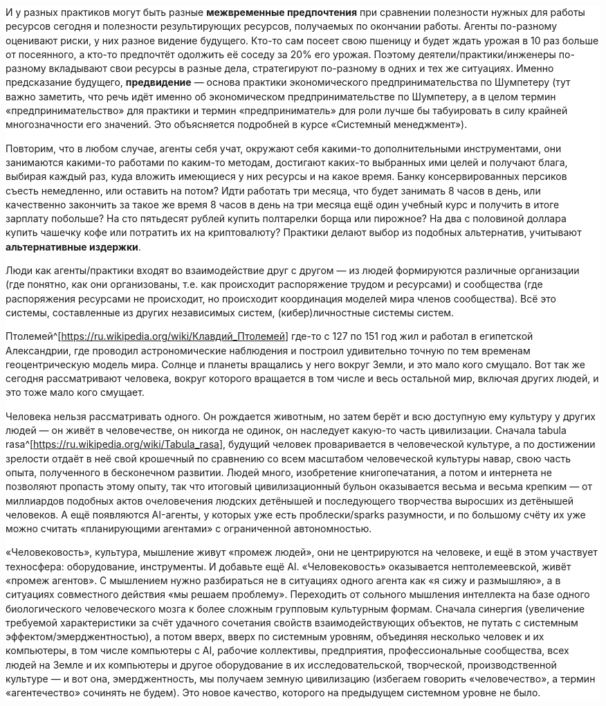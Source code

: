 И у разных практиков могут быть разные **межвременные предпочтения** при сравнении полезности нужных для работы ресурсов сегодня и полезности результирующих ресурсов, получаемых по окончании работы. Агенты по-разному оценивают риски, у них разное видение будущего. Кто-то сам посеет свою пшеницу и будет ждать урожая в 10 раз больше от посеянного, а кто-то предпочтёт одолжить её соседу за 20% его урожая. Поэтому деятели/практики/инженеры по-разному вкладывают свои ресурсы в разные дела, стратегируют по-разному в одних и тех же ситуациях. Именно предсказание будущего, **предвидение** — основа практики экономического предпринимательства по Шумпетеру (тут важно заметить, что речь идёт именно об экономическом предпринимательстве по Шумпетеру, а в целом термин «предпринимательство» для практики и термин «предприниматель» для роли лучше бы табуировать в силу крайней многозначности его значений. Это объясняется подробней в курсе «Системный менеджмент»).

Повторим, что в любом случае, агенты себя учат, окружают себя какими-то дополнительными инструментами, они занимаются какими-то работами по каким-то методам, достигают каких-то выбранных ими целей и получают блага, выбирая каждый раз, куда вложить имеющиеся у них ресурсы и на какое время. Банку консервированных персиков съесть немедленно, или оставить на потом? Идти работать три месяца, что будет занимать 8 часов в день, или качественно закончить за такое же время 8 часов в день на три месяца ещё один учебный курс и получить в итоге зарплату побольше? На сто пятьдесят рублей купить полтарелки борща или пирожное? На два с половиной доллара купить чашечку кофе или потратить их на криптовалюту? Практики делают выбор из подобных альтернатив, учитывают **альтернативные издержки**.

Люди как агенты/практики входят во взаимодействие друг с другом — из людей формируются различные организации (где понятно, как они организованы, т.е. как происходит распоряжение трудом и ресурсами) и сообщества (где распоряжения ресурсами не происходит, но происходит координация моделей мира членов сообщества). Всё это системы, составленные из других независимых систем, (кибер)личностные системы систем.

Птолемей^[<https://ru.wikipedia.org/wiki/Клавдий_Птолемей>] где-то с 127 по 151 год жил и работал в египетской Александрии, где проводил астрономические наблюдения и построил удивительно точную по тем временам геоцентрическую модель мира. Солнце и планеты вращались у него вокруг Земли, и это мало кого смущало. Вот так же сегодня рассматривают человека, вокруг которого вращается в том числе и весь остальной мир, включая других людей, и это тоже мало кого смущает.

Человека нельзя рассматривать одного. Он рождается животным, но затем берёт и всю доступную ему культуру у других людей — он живёт в человечестве, он никогда не одинок, он наследует какую-то часть цивилизации. Сначала tabula rasa^[<https://ru.wikipedia.org/wiki/Tabula_rasa>], будущий человек проваривается в человеческой культуре, а по достижении зрелости отдаёт в неё свой крошечный по сравнению со всем масштабом человеческой культуры навар, свою часть опыта, полученного в бесконечном развитии. Людей много, изобретение книгопечатания, а потом и интернета не позволяют пропасть этому опыту, так что итоговый цивилизационный бульон оказывается весьма и весьма крепким — от миллиардов подобных актов очеловечения людских детёнышей и последующего творчества выросших из детёнышей человеков. А ещё появляются AI-агенты, у которых уже есть проблески/sparks разумности, и по большому счёту их уже можно считать «планирующими агентами» с ограниченной автономностью.

«Человековость», культура, мышление живут «промеж людей», они не центрируются на человеке, и ещё в этом участвует техносфера: оборудование, инструменты. И добавьте ещё AI. «Человековость» оказывается нептолемеевской, живёт «промеж агентов». С мышлением нужно разбираться не в ситуациях одного агента как «я сижу и размышляю», а в ситуациях совместного действия «мы решаем проблему». Переходить от сольного мышления интеллекта на базе одного биологического человеческого мозга к более сложным групповым культурным формам. Сначала синергия (увеличение требуемой характеристики за счёт удачного сочетания свойств взаимодействующих объектов, не путать с системным эффектом/эмерджентностью), а потом вверх, вверх по системным уровням, объединяя несколько человек и их компьютеры, в том числе компьютеры с AI, рабочие коллективы, предприятия, профессиональные сообщества, всех людей на Земле и их компьютеры и другое оборудование в их исследовательской, творческой, производственной культуре — и вот она, эмерджентность, мы получаем земную цивилизацию (избегаем говорить «человечество», а термин «агентечество» сочинять не будем). Это новое качество, которого на предыдущем системном уровне не было.
